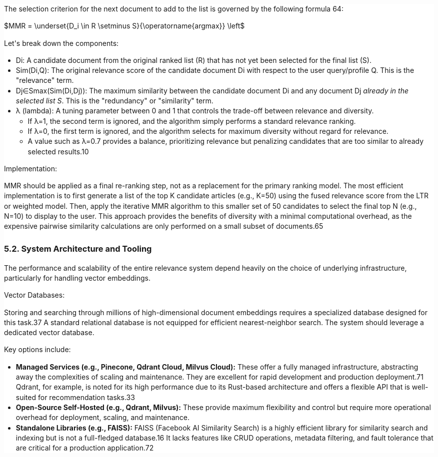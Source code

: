The selection criterion for the next document to add to the list is governed by the following formula 64:

$MMR = \underset{D_i \in R \setminus S}{\operatorname{argmax}} \left$

Let's break down the components:

- Di: A candidate document from the original ranked list (R) that has not yet been selected for the final list (S).
- Sim(Di,Q): The original relevance score of the candidate document Di with respect to the user query/profile Q. This is the "relevance" term.
- Dj∈Smax(Sim(Di,Dj)): The maximum similarity between the candidate document Di and any document Dj *already in the selected list S*. This is the "redundancy" or "similarity" term.
- λ (lambda): A tuning parameter between 0 and 1 that controls the trade-off between relevance and diversity.
    - If λ=1, the second term is ignored, and the algorithm simply performs a standard relevance ranking.
    - If λ=0, the first term is ignored, and the algorithm selects for maximum diversity without regard for relevance.
    - A value such as λ=0.7 provides a balance, prioritizing relevance but penalizing candidates that are too similar to already selected results.10

Implementation:

MMR should be applied as a final re-ranking step, not as a replacement for the primary ranking model. The most efficient implementation is to first generate a list of the top K candidate articles (e.g., K=50) using the fused relevance score from the LTR or weighted model. Then, apply the iterative MMR algorithm to this smaller set of 50 candidates to select the final top N (e.g., N=10) to display to the user. This approach provides the benefits of diversity with a minimal computational overhead, as the expensive pairwise similarity calculations are only performed on a small subset of documents.65

### 5.2. System Architecture and Tooling

The performance and scalability of the entire relevance system depend heavily on the choice of underlying infrastructure, particularly for handling vector embeddings.

Vector Databases:

Storing and searching through millions of high-dimensional document embeddings requires a specialized database designed for this task.37 A standard relational database is not equipped for efficient nearest-neighbor search. The system should leverage a dedicated vector database.

Key options include:

- **Managed Services (e.g., Pinecone, Qdrant Cloud, Milvus Cloud):** These offer a fully managed infrastructure, abstracting away the complexities of scaling and maintenance. They are excellent for rapid development and production deployment.71 Qdrant, for example, is noted for its high performance due to its Rust-based architecture and offers a flexible API that is well-suited for recommendation tasks.33
- **Open-Source Self-Hosted (e.g., Qdrant, Milvus):** These provide maximum flexibility and control but require more operational overhead for deployment, scaling, and maintenance.
- **Standalone Libraries (e.g., FAISS):** FAISS (Facebook AI Similarity Search) is a highly efficient library for similarity search and indexing but is not a full-fledged database.16 It lacks features like CRUD operations, metadata filtering, and fault tolerance that are critical for a production application.72
